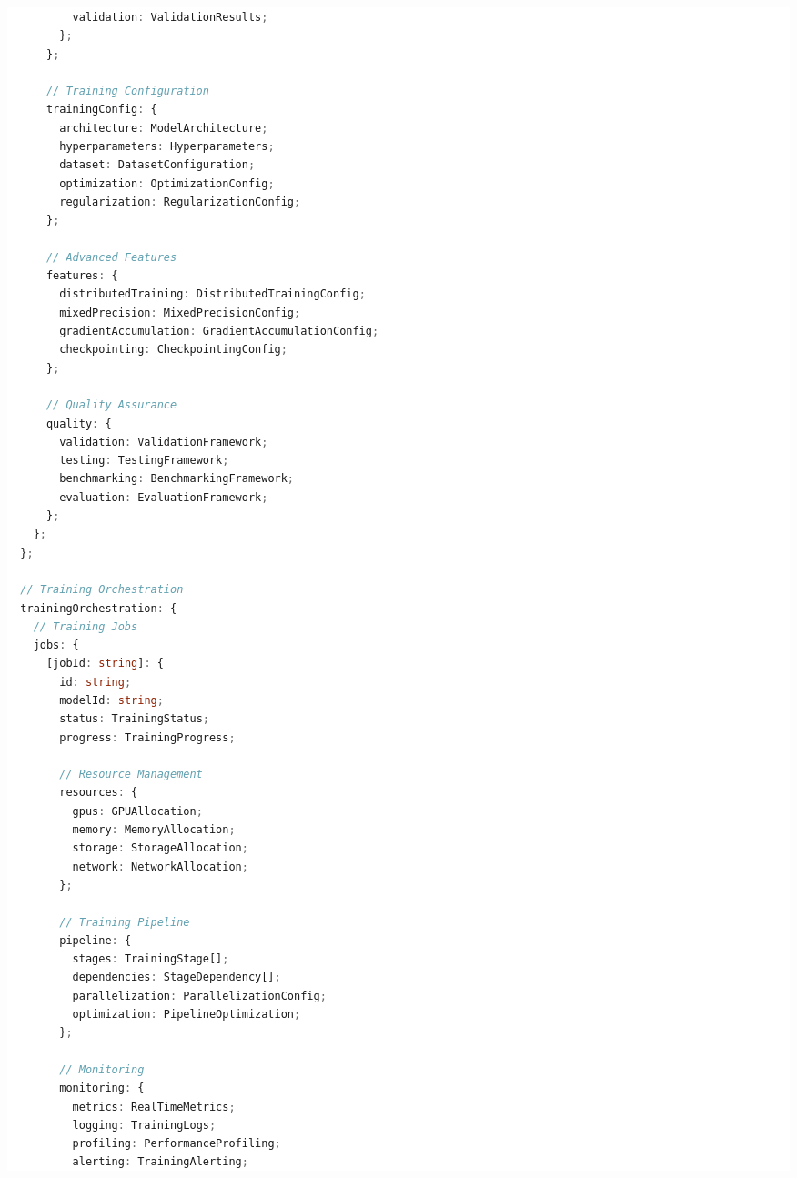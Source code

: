 ```typescript
          validation: ValidationResults;
        };
      };
      
      // Training Configuration
      trainingConfig: {
        architecture: ModelArchitecture;
        hyperparameters: Hyperparameters;
        dataset: DatasetConfiguration;
        optimization: OptimizationConfig;
        regularization: RegularizationConfig;
      };
      
      // Advanced Features
      features: {
        distributedTraining: DistributedTrainingConfig;
        mixedPrecision: MixedPrecisionConfig;
        gradientAccumulation: GradientAccumulationConfig;
        checkpointing: CheckpointingConfig;
      };
      
      // Quality Assurance
      quality: {
        validation: ValidationFramework;
        testing: TestingFramework;
        benchmarking: BenchmarkingFramework;
        evaluation: EvaluationFramework;
      };
    };
  };
  
  // Training Orchestration
  trainingOrchestration: {
    // Training Jobs
    jobs: {
      [jobId: string]: {
        id: string;
        modelId: string;
        status: TrainingStatus;
        progress: TrainingProgress;
        
        // Resource Management
        resources: {
          gpus: GPUAllocation;
          memory: MemoryAllocation;
          storage: StorageAllocation;
          network: NetworkAllocation;
        };
        
        // Training Pipeline
        pipeline: {
          stages: TrainingStage[];
          dependencies: StageDependency[];
          parallelization: ParallelizationConfig;
          optimization: PipelineOptimization;
        };
        
        // Monitoring
        monitoring: {
          metrics: RealTimeMetrics;
          logging: TrainingLogs;
          profiling: PerformanceProfiling;
          alerting: TrainingAlerting;
```